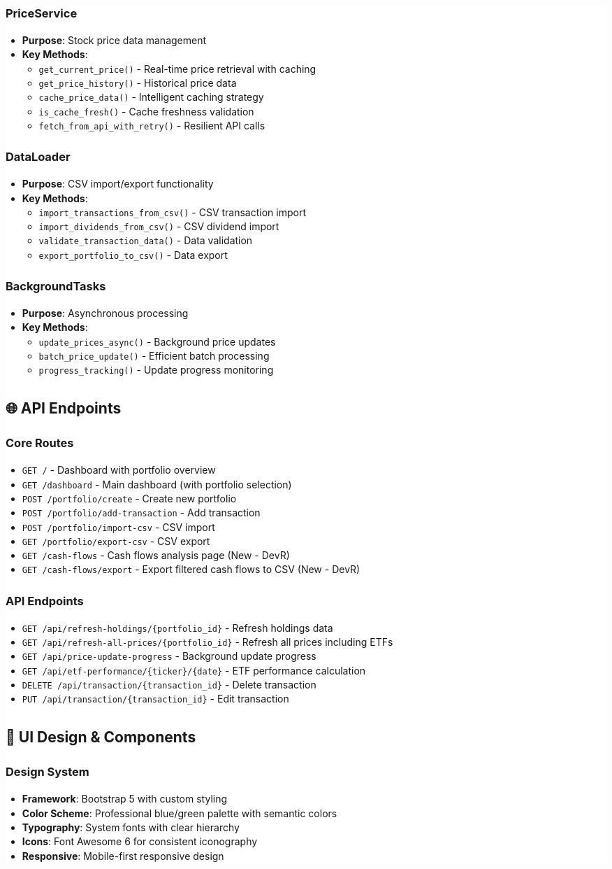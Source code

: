 ### PriceService
- **Purpose**: Stock price data management
- **Key Methods**:
  - `get_current_price()` - Real-time price retrieval with caching
  - `get_price_history()` - Historical price data
  - `cache_price_data()` - Intelligent caching strategy
  - `is_cache_fresh()` - Cache freshness validation
  - `fetch_from_api_with_retry()` - Resilient API calls

### DataLoader
- **Purpose**: CSV import/export functionality
- **Key Methods**:
  - `import_transactions_from_csv()` - CSV transaction import
  - `import_dividends_from_csv()` - CSV dividend import
  - `validate_transaction_data()` - Data validation
  - `export_portfolio_to_csv()` - Data export

### BackgroundTasks
- **Purpose**: Asynchronous processing
- **Key Methods**:
  - `update_prices_async()` - Background price updates
  - `batch_price_update()` - Efficient batch processing
  - `progress_tracking()` - Update progress monitoring

## 🌐 API Endpoints

### Core Routes
- `GET /` - Dashboard with portfolio overview
- `GET /dashboard` - Main dashboard (with portfolio selection)
- `POST /portfolio/create` - Create new portfolio
- `POST /portfolio/add-transaction` - Add transaction
- `POST /portfolio/import-csv` - CSV import
- `GET /portfolio/export-csv` - CSV export
- `GET /cash-flows` - Cash flows analysis page (New - DevR)
- `GET /cash-flows/export` - Export filtered cash flows to CSV (New - DevR)

### API Endpoints
- `GET /api/refresh-holdings/{portfolio_id}` - Refresh holdings data
- `GET /api/refresh-all-prices/{portfolio_id}` - Refresh all prices including ETFs
- `GET /api/price-update-progress` - Background update progress
- `GET /api/etf-performance/{ticker}/{date}` - ETF performance calculation
- `DELETE /api/transaction/{transaction_id}` - Delete transaction
- `PUT /api/transaction/{transaction_id}` - Edit transaction

## 🎨 UI Design & Components

### Design System
- **Framework**: Bootstrap 5 with custom styling
- **Color Scheme**: Professional blue/green palette with semantic colors
- **Typography**: System fonts with clear hierarchy
- **Icons**: Font Awesome 6 for consistent iconography
- **Responsive**: Mobile-first responsive design
